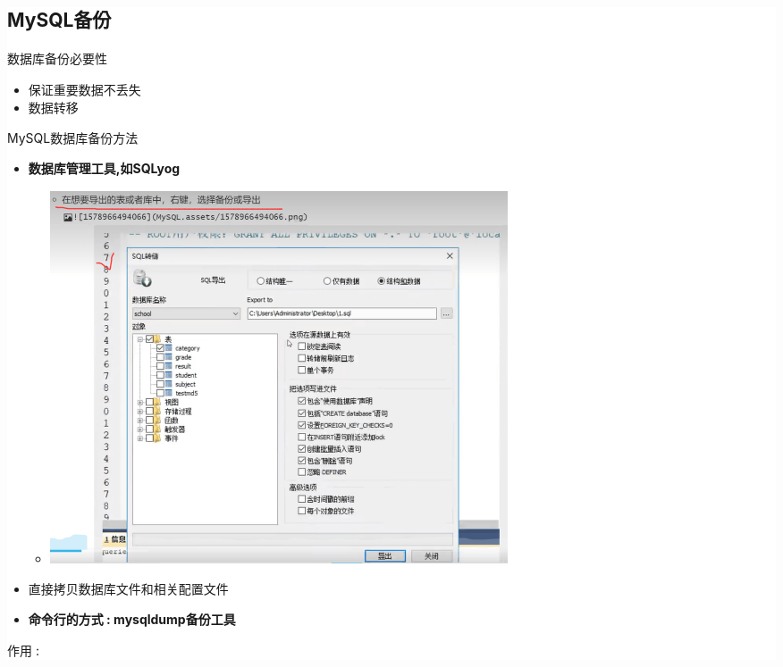 

## MySQL备份

数据库备份必要性

- 保证重要数据不丢失
- 数据转移

MySQL数据库备份方法

- **数据库管理工具,如SQLyog**
  + <img src="mysql.assets/image-20220802113315301.png" alt="image-20220802113315301" style="zoom: 50%;" />

- 直接拷贝数据库文件和相关配置文件

+  **命令行的方式 :  mysqldump备份工具**

作用 :
